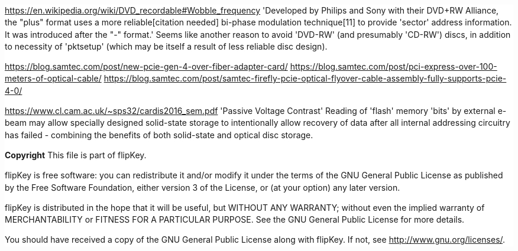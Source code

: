 https://en.wikipedia.org/wiki/DVD_recordable#Wobble_frequency
	'Developed by Philips and Sony with their DVD+RW Alliance, the "plus" format uses a more reliable[citation needed] bi-phase modulation technique[11] to provide 'sector' address information. It was introduced after the "-" format.'
		Seems like another reason to avoid 'DVD-RW' (and presumably 'CD-RW') discs, in addition to necessity of 'pktsetup' (which may be itself a result of less reliable disc design).




https://blog.samtec.com/post/new-pcie-gen-4-over-fiber-adapter-card/
https://blog.samtec.com/post/pci-express-over-100-meters-of-optical-cable/
https://blog.samtec.com/post/samtec-firefly-pcie-optical-flyover-cable-assembly-fully-supports-pcie-4-0/




https://www.cl.cam.ac.uk/~sps32/cardis2016_sem.pdf
	'Passive Voltage Contrast'
		Reading of 'flash' memory 'bits' by external e-beam may allow specially designed solid-state storage to intentionally allow recovery of data after all internal addressing circuitry has failed - combining the benefits of both solid-state and optical disc storage.








__Copyright__
This file is part of flipKey.

flipKey is free software: you can redistribute it and/or modify
it under the terms of the GNU General Public License as published by
the Free Software Foundation, either version 3 of the License, or
(at your option) any later version.

flipKey is distributed in the hope that it will be useful,
but WITHOUT ANY WARRANTY; without even the implied warranty of
MERCHANTABILITY or FITNESS FOR A PARTICULAR PURPOSE.  See the
GNU General Public License for more details.

You should have received a copy of the GNU General Public License
along with flipKey.  If not, see <http://www.gnu.org/licenses/>.
